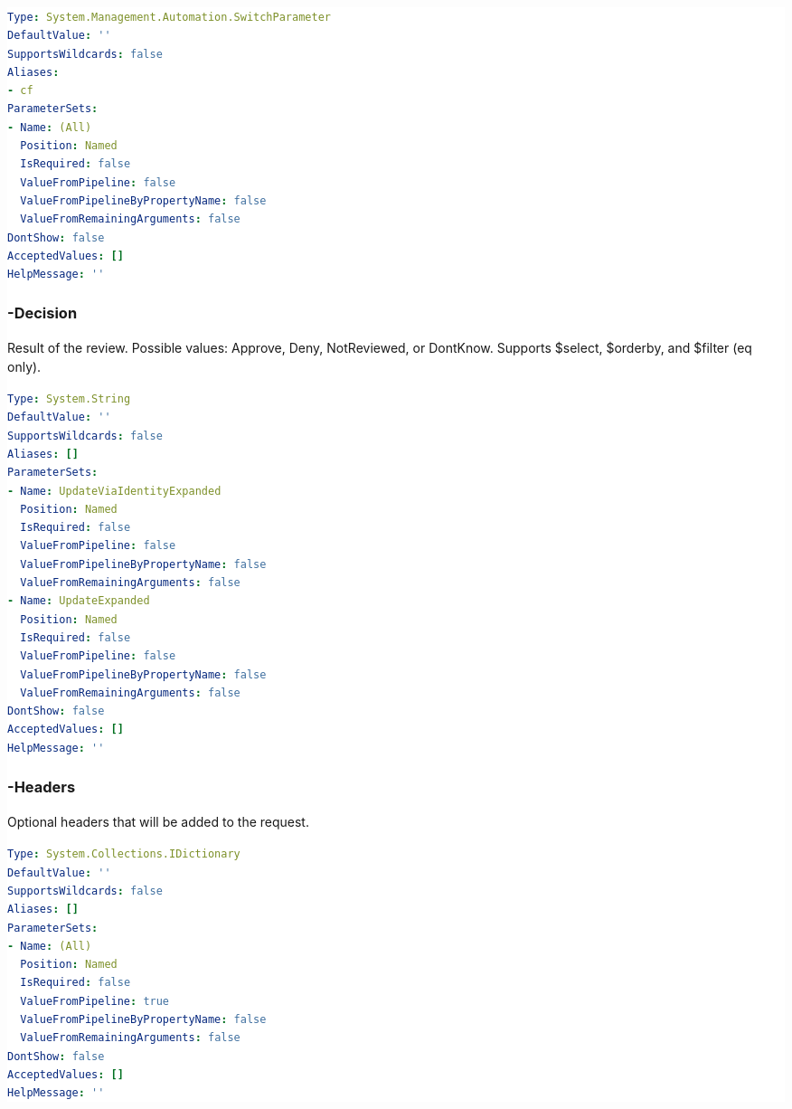 ```yaml
Type: System.Management.Automation.SwitchParameter
DefaultValue: ''
SupportsWildcards: false
Aliases:
- cf
ParameterSets:
- Name: (All)
  Position: Named
  IsRequired: false
  ValueFromPipeline: false
  ValueFromPipelineByPropertyName: false
  ValueFromRemainingArguments: false
DontShow: false
AcceptedValues: []
HelpMessage: ''
```

### -Decision

Result of the review.
Possible values: Approve, Deny, NotReviewed, or DontKnow.
Supports $select, $orderby, and $filter (eq only).

```yaml
Type: System.String
DefaultValue: ''
SupportsWildcards: false
Aliases: []
ParameterSets:
- Name: UpdateViaIdentityExpanded
  Position: Named
  IsRequired: false
  ValueFromPipeline: false
  ValueFromPipelineByPropertyName: false
  ValueFromRemainingArguments: false
- Name: UpdateExpanded
  Position: Named
  IsRequired: false
  ValueFromPipeline: false
  ValueFromPipelineByPropertyName: false
  ValueFromRemainingArguments: false
DontShow: false
AcceptedValues: []
HelpMessage: ''
```

### -Headers

Optional headers that will be added to the request.

```yaml
Type: System.Collections.IDictionary
DefaultValue: ''
SupportsWildcards: false
Aliases: []
ParameterSets:
- Name: (All)
  Position: Named
  IsRequired: false
  ValueFromPipeline: true
  ValueFromPipelineByPropertyName: false
  ValueFromRemainingArguments: false
DontShow: false
AcceptedValues: []
HelpMessage: ''
```